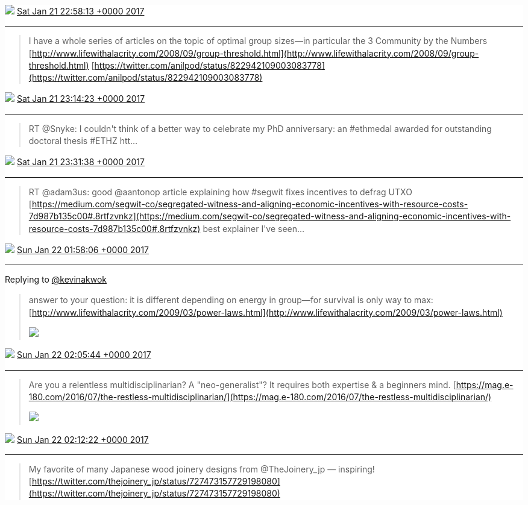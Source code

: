 <img src="{{ site.url }}{{ site.baseurl }}/assets/images/media/tweet.ico" width="30" /> [Sat Jan 21 22:58:13 +0000 2017](https://twitter.com/ChristopherA/status/822941396273242112)

----

> I have a whole series of articles on the topic of optimal group sizes—in particular the 3 Community by the Numbers [http://www.lifewithalacrity.com/2008/09/group-threshold.html](http://www.lifewithalacrity.com/2008/09/group-threshold.html) [https://twitter.com/anilpod/status/822942109003083778](https://twitter.com/anilpod/status/822942109003083778)

<img src="{{ site.url }}{{ site.baseurl }}/assets/images/media/tweet.ico" width="30" /> [Sat Jan 21 23:14:23 +0000 2017](https://twitter.com/ChristopherA/status/822945465133993984)

----

> RT @Snyke: I couldn't think of a better way to celebrate my PhD anniversary: an #ethmedal awarded for outstanding doctoral thesis #ETHZ htt…

<img src="{{ site.url }}{{ site.baseurl }}/assets/images/media/tweet.ico" width="30" /> [Sat Jan 21 23:31:38 +0000 2017](https://twitter.com/ChristopherA/status/822949809258536964)

----

> RT @adam3us: good @aantonop article explaining how #segwit fixes incentives to defrag UTXO [https://medium.com/segwit-co/segregated-witness-and-aligning-economic-incentives-with-resource-costs-7d987b135c00#.8rtfzvnkz](https://medium.com/segwit-co/segregated-witness-and-aligning-economic-incentives-with-resource-costs-7d987b135c00#.8rtfzvnkz) best explainer I've seen…

<img src="{{ site.url }}{{ site.baseurl }}/assets/images/media/tweet.ico" width="30" /> [Sun Jan 22 01:58:06 +0000 2017](https://twitter.com/ChristopherA/status/822986665379516417)

----

Replying to [@kevinakwok](https://twitter.com/kevinakwok/status/822986562677768192)

> answer to your question: it is different depending on energy in group—for survival is only way to max: [http://www.lifewithalacrity.com/2009/03/power-laws.html](http://www.lifewithalacrity.com/2009/03/power-laws.html) 
> 
> ![](../../media/822988587746529280-C2vXwRxVEAEUJla.jpg)

<img src="{{ site.url }}{{ site.baseurl }}/assets/images/media/tweet.ico" width="30" /> [Sun Jan 22 02:05:44 +0000 2017](https://twitter.com/ChristopherA/status/822988587746529280)

----

> Are you a relentless multidisciplinarian? A "neo-generalist"? It requires both expertise &amp; a beginners mind. [https://mag.e-180.com/2016/07/the-restless-multidisciplinarian/](https://mag.e-180.com/2016/07/the-restless-multidisciplinarian/) 
> 
> ![](../../media/822990255691165696-C2vZRbhUAAImSfW.jpg)

<img src="{{ site.url }}{{ site.baseurl }}/assets/images/media/tweet.ico" width="30" /> [Sun Jan 22 02:12:22 +0000 2017](https://twitter.com/ChristopherA/status/822990255691165696)

----

> My favorite of many Japanese wood joinery designs from @TheJoinery_jp — inspiring! [https://twitter.com/thejoinery_jp/status/727473157729198080](https://twitter.com/thejoinery_jp/status/727473157729198080)
